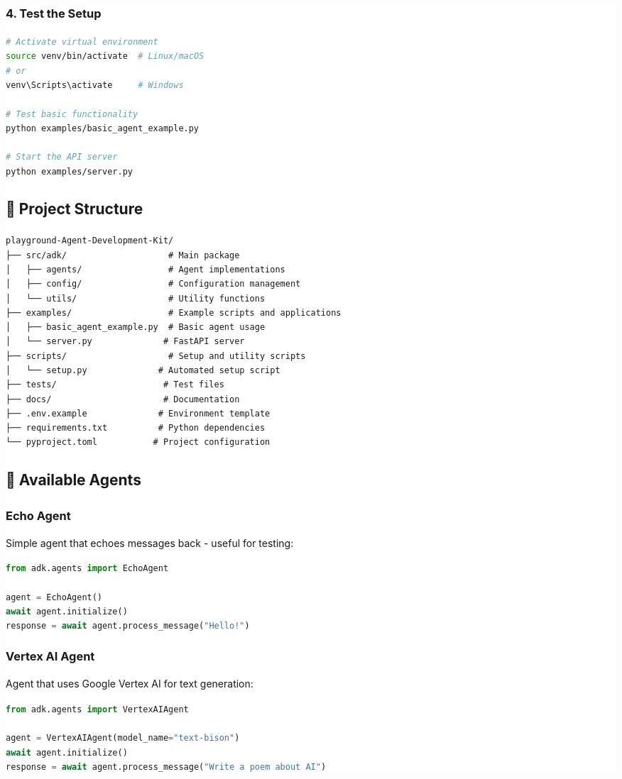 ### 4. Test the Setup

```bash
# Activate virtual environment
source venv/bin/activate  # Linux/macOS
# or
venv\Scripts\activate     # Windows

# Test basic functionality
python examples/basic_agent_example.py

# Start the API server
python examples/server.py
```

## 📁 Project Structure

```
playground-Agent-Development-Kit/
├── src/adk/                    # Main package
│   ├── agents/                 # Agent implementations
│   ├── config/                 # Configuration management
│   └── utils/                  # Utility functions
├── examples/                   # Example scripts and applications
│   ├── basic_agent_example.py  # Basic agent usage
│   └── server.py              # FastAPI server
├── scripts/                    # Setup and utility scripts
│   └── setup.py              # Automated setup script
├── tests/                     # Test files
├── docs/                      # Documentation
├── .env.example              # Environment template
├── requirements.txt          # Python dependencies
└── pyproject.toml           # Project configuration
```

## 🤖 Available Agents

### Echo Agent
Simple agent that echoes messages back - useful for testing:

```python
from adk.agents import EchoAgent

agent = EchoAgent()
await agent.initialize()
response = await agent.process_message("Hello!")
```

### Vertex AI Agent
Agent that uses Google Vertex AI for text generation:

```python
from adk.agents import VertexAIAgent

agent = VertexAIAgent(model_name="text-bison")
await agent.initialize()
response = await agent.process_message("Write a poem about AI")
```
